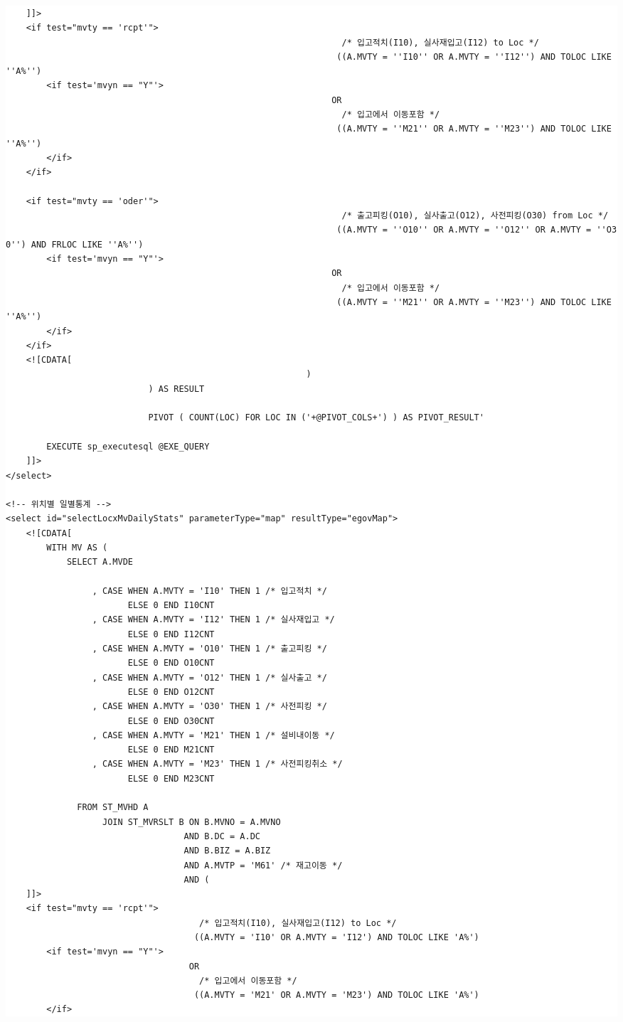 		]]>
		<if test="mvty == 'rcpt'">
															   		  /* 입고적치(I10), 실사재입고(I12) to Loc */
															   		 ((A.MVTY = ''I10'' OR A.MVTY = ''I12'') AND TOLOC LIKE ''A%'')
			<if test='mvyn == "Y"'>
																	OR
																	  /* 입고에서 이동포함 */
																	 ((A.MVTY = ''M21'' OR A.MVTY = ''M23'') AND TOLOC LIKE ''A%'')
			</if>
		</if>

		<if test="mvty == 'oder'">
																	  /* 출고피킹(O10), 실사출고(O12), 사전피킹(O30) from Loc */
																	 ((A.MVTY = ''O10'' OR A.MVTY = ''O12'' OR A.MVTY = ''O30'') AND FRLOC LIKE ''A%'') 
			<if test='mvyn == "Y"'>
																	OR
																	  /* 입고에서 이동포함 */
																	 ((A.MVTY = ''M21'' OR A.MVTY = ''M23'') AND TOLOC LIKE ''A%'')
			</if>
		</if>
        <![CDATA[
													   		   )
								) AS RESULT
								
								PIVOT ( COUNT(LOC) FOR LOC IN ('+@PIVOT_COLS+') ) AS PIVOT_RESULT'

			EXECUTE sp_executesql @EXE_QUERY
		]]>
	</select>

	<!-- 위치별 일별통계 -->
	<select id="selectLocxMvDailyStats" parameterType="map" resultType="egovMap">
        <![CDATA[
			WITH MV AS (
				SELECT A.MVDE

		             , CASE WHEN A.MVTY = 'I10' THEN 1 /* 입고적치 */
		                    ELSE 0 END I10CNT
		             , CASE WHEN A.MVTY = 'I12' THEN 1 /* 실사재입고 */
		                    ELSE 0 END I12CNT
		             , CASE WHEN A.MVTY = 'O10' THEN 1 /* 출고피킹 */
		                    ELSE 0 END O10CNT
		             , CASE WHEN A.MVTY = 'O12' THEN 1 /* 실사출고 */
		                    ELSE 0 END O12CNT
		             , CASE WHEN A.MVTY = 'O30' THEN 1 /* 사전피킹 */
		                    ELSE 0 END O30CNT
		             , CASE WHEN A.MVTY = 'M21' THEN 1 /* 설비내이동 */
		                    ELSE 0 END M21CNT
		             , CASE WHEN A.MVTY = 'M23' THEN 1 /* 사전피킹취소 */
		                    ELSE 0 END M23CNT
		                    
		          FROM ST_MVHD A 
		          	   JOIN ST_MVRSLT B ON B.MVNO = A.MVNO
							           AND B.DC = A.DC
							           AND B.BIZ = A.BIZ
							           AND A.MVTP = 'M61' /* 재고이동 */
		           					   AND (
		]]>
		<if test="mvty == 'rcpt'">
								   		  /* 입고적치(I10), 실사재입고(I12) to Loc */
								   		 ((A.MVTY = 'I10' OR A.MVTY = 'I12') AND TOLOC LIKE 'A%')
			<if test='mvyn == "Y"'>
										OR
										  /* 입고에서 이동포함 */
										 ((A.MVTY = 'M21' OR A.MVTY = 'M23') AND TOLOC LIKE 'A%')
			</if>